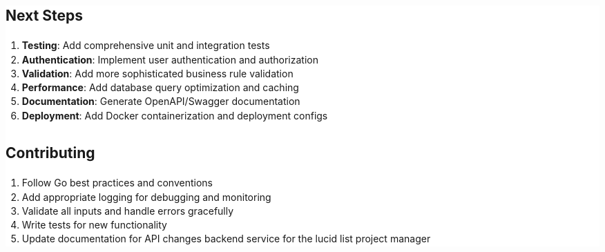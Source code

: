 ## Next Steps

1. **Testing**: Add comprehensive unit and integration tests
2. **Authentication**: Implement user authentication and authorization
3. **Validation**: Add more sophisticated business rule validation
4. **Performance**: Add database query optimization and caching
5. **Documentation**: Generate OpenAPI/Swagger documentation
6. **Deployment**: Add Docker containerization and deployment configs

## Contributing

1. Follow Go best practices and conventions
2. Add appropriate logging for debugging and monitoring
3. Validate all inputs and handle errors gracefully
4. Write tests for new functionality
5. Update documentation for API changes
backend service for the lucid list project manager
